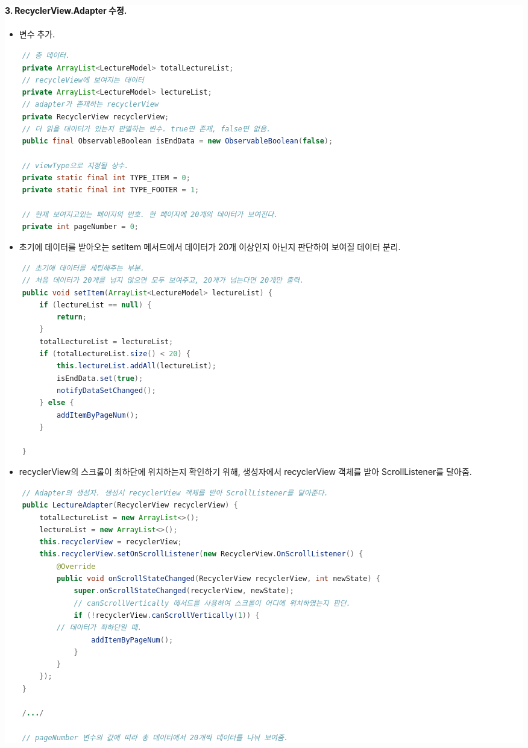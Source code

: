 #### 3. RecyclerView.Adapter 수정.
- 변수 추가.

``` java
    // 총 데이터.
    private ArrayList<LectureModel> totalLectureList;
    // recycleView에 보여지는 데이터
    private ArrayList<LectureModel> lectureList;
    // adapter가 존재하는 recyclerView
    private RecyclerView recyclerView;
    // 더 읽을 데이터가 있는지 판별하는 변수. true면 존재, false면 없음.
    public final ObservableBoolean isEndData = new ObservableBoolean(false);

    // viewType으로 지정될 상수.
    private static final int TYPE_ITEM = 0;
    private static final int TYPE_FOOTER = 1;

    // 현재 보여지고있는 페이지의 번호. 한 페이지에 20개의 데이터가 보여진다.
    private int pageNumber = 0;
```

- 초기에 데이터를 받아오는 setItem 메서드에서 데이터가 20개 이상인지 아닌지 판단하여 보여질 데이터 분리.

``` java
    // 초기에 데이터를 세팅해주는 부분.
    // 처음 데이터가 20개를 넘지 않으면 모두 보여주고, 20개가 넘는다면 20개만 출력.
    public void setItem(ArrayList<LectureModel> lectureList) {
        if (lectureList == null) {
            return;
        }
        totalLectureList = lectureList;
        if (totalLectureList.size() < 20) {
            this.lectureList.addAll(lectureList);
            isEndData.set(true);
            notifyDataSetChanged();
        } else {
            addItemByPageNum();
        }

    }
```

- recyclerView의 스크롤이 최하단에 위치하는지 확인하기 위해, 생성자에서 recyclerView 객체를 받아 ScrollListener를 달아줌.

``` java
    // Adapter의 생성자. 생성시 recyclerView 객체를 받아 ScrollListener를 달아준다.
    public LectureAdapter(RecyclerView recyclerView) {
        totalLectureList = new ArrayList<>();
        lectureList = new ArrayList<>();
        this.recyclerView = recyclerView;
        this.recyclerView.setOnScrollListener(new RecyclerView.OnScrollListener() {
            @Override
            public void onScrollStateChanged(RecyclerView recyclerView, int newState) {
                super.onScrollStateChanged(recyclerView, newState);
                // canScrollVertically 메서드를 사용하여 스크롤이 어디에 위치하였는지 판단.
                if (!recyclerView.canScrollVertically(1)) {
		    // 데이터가 최하단일 때.
                    addItemByPageNum();
                }
            }
        });
    }

    /.../

    // pageNumber 변수의 값에 따라 총 데이터에서 20개씩 데이터를 나눠 보여줌.
```